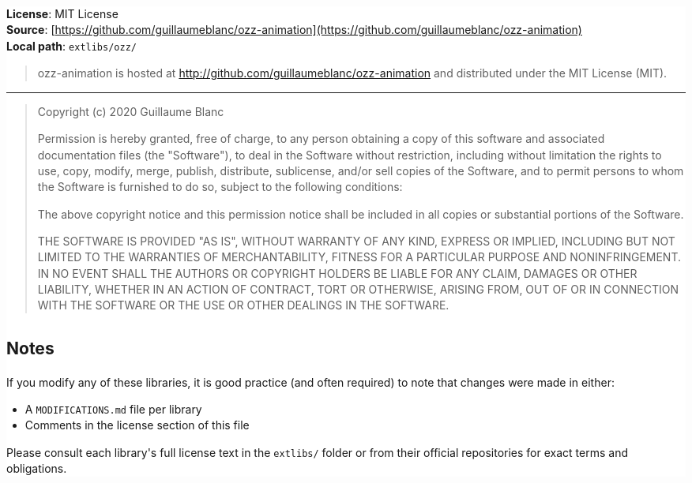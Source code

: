**License**: MIT License  
**Source**: [https://github.com/guillaumeblanc/ozz-animation](https://github.com/guillaumeblanc/ozz-animation)  
**Local path**: `extlibs/ozz/`

>ozz-animation is hosted at http://github.com/guillaumeblanc/ozz-animation and
distributed under the MIT License (MIT).

---

>Copyright (c) 2020 Guillaume Blanc
> 
>Permission is hereby granted, free of charge, to any person obtaining a copy of
this software and associated documentation files (the "Software"), to deal in
the Software without restriction, including without limitation the rights to
use, copy, modify, merge, publish, distribute, sublicense, and/or sell copies
of the Software, and to permit persons to whom the Software is furnished to do
so, subject to the following conditions:
>
>The above copyright notice and this permission notice shall be included in all
copies or substantial portions of the Software.
> 
>THE SOFTWARE IS PROVIDED "AS IS", WITHOUT WARRANTY OF ANY KIND, EXPRESS OR
IMPLIED, INCLUDING BUT NOT LIMITED TO THE WARRANTIES OF MERCHANTABILITY, FITNESS
FOR A PARTICULAR PURPOSE AND NONINFRINGEMENT. IN NO EVENT SHALL THE AUTHORS OR
COPYRIGHT HOLDERS BE LIABLE FOR ANY CLAIM, DAMAGES OR OTHER LIABILITY, WHETHER
IN AN ACTION OF CONTRACT, TORT OR OTHERWISE, ARISING FROM, OUT OF OR IN
CONNECTION WITH THE SOFTWARE OR THE USE OR OTHER DEALINGS IN THE SOFTWARE.

## Notes

If you modify any of these libraries, it is good practice (and often required) to note that changes were made in either:
- A `MODIFICATIONS.md` file per library
- Comments in the license section of this file

Please consult each library's full license text in the `extlibs/` folder or from their official repositories for exact terms and obligations.
